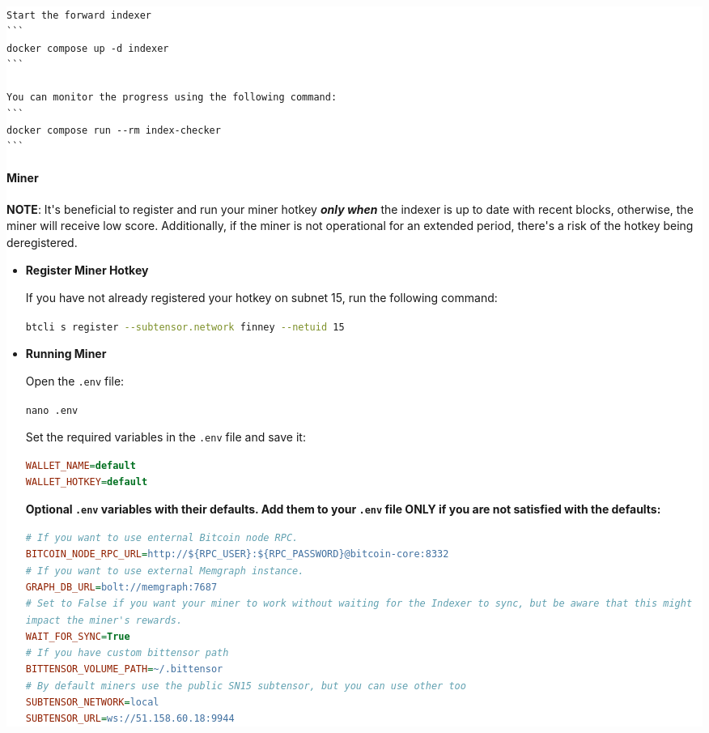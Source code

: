     Start the forward indexer
    ```
    docker compose up -d indexer
    ```

    You can monitor the progress using the following command:
    ```
    docker compose run --rm index-checker
    ```

#### Miner
**NOTE**: It's beneficial to register and run your miner hotkey ***only when*** the indexer is up to date with recent blocks, otherwise, the miner will receive low score. Additionally, if the miner is not operational for an extended period, there's a risk of the hotkey being deregistered.

- **Register Miner Hotkey**

    If you have not already registered your hotkey on subnet 15, run the following command:
    ```bash
    btcli s register --subtensor.network finney --netuid 15
    ```

- **Running Miner**

    Open the ```.env``` file:
    ```
    nano .env
    ```

    Set the required variables in the ```.env``` file and save it:
    ```ini
    WALLET_NAME=default
    WALLET_HOTKEY=default
    ```

    **Optional ```.env``` variables with their defaults. Add them to your ```.env``` file ONLY if you are not satisfied with the defaults:**
    ```ini
    # If you want to use enternal Bitcoin node RPC.
    BITCOIN_NODE_RPC_URL=http://${RPC_USER}:${RPC_PASSWORD}@bitcoin-core:8332
    # If you want to use external Memgraph instance.
    GRAPH_DB_URL=bolt://memgraph:7687
    # Set to False if you want your miner to work without waiting for the Indexer to sync, but be aware that this might impact the miner's rewards.
    WAIT_FOR_SYNC=True
    # If you have custom bittensor path
    BITTENSOR_VOLUME_PATH=~/.bittensor
    # By default miners use the public SN15 subtensor, but you can use other too
    SUBTENSOR_NETWORK=local
    SUBTENSOR_URL=ws://51.158.60.18:9944
    ```
